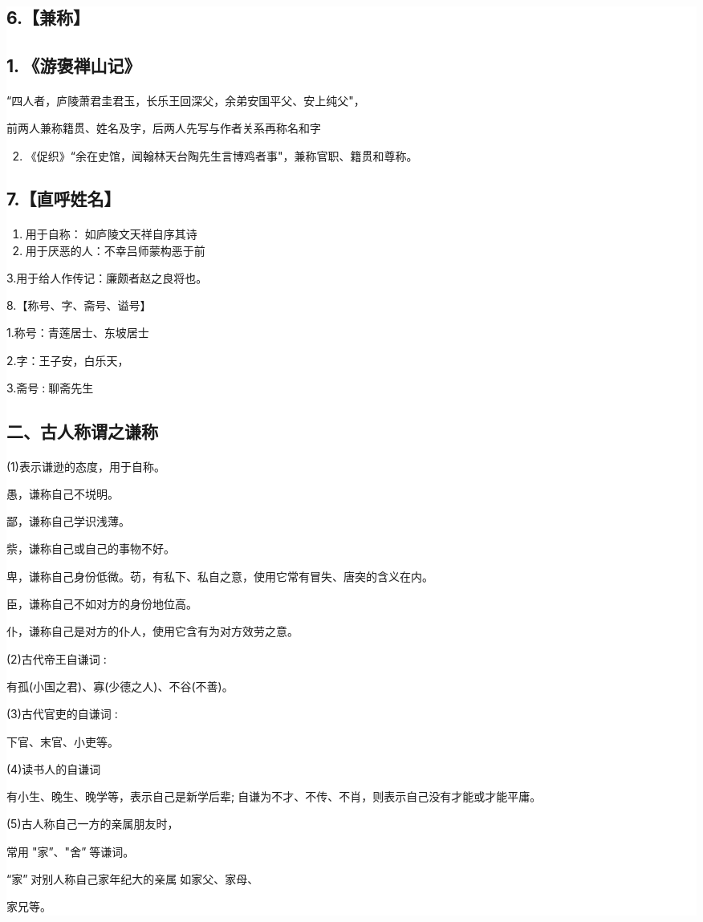 ## 6.【兼称】

## 1. 《游褒禅山记》

“四人者，庐陵萧君圭君玉，长乐王回深父，余弟安国平父、安上纯父"，

前两人兼称籍贯、姓名及字，后两人先写与作者关系再称名和字

2. 《促织》“余在史馆，闻翰林天台陶先生言博鸡者事"，兼称官职、籍贯和尊称。

## 7.【直呼姓名】

1. 用于自称： 如庐陵文天祥自序其诗
2. 用于厌恶的人：不幸吕师蒙构恶于前

3.用于给人作传记：廉颇者赵之良将也。

8.【称号、字、斋号、谥号】

1.称号：青莲居士、东坡居士

2.字：王子安，白乐天，

3.斋号 : 聊斋先生

## 二、古人称谓之谦称

(1)表示谦逊的态度，用于自称。

愚，谦称自己不㙂明。

鄙，谦称自己学识浅薄。

祡，谦称自己或自己的事物不好。

卑，谦称自己身份低微。苆，有私下、私自之意，使用它常有冒失、唐突的含义在内。

臣，谦称自己不如对方的身份地位高。

仆，谦称自己是对方的仆人，使用它含有为对方效劳之意。

(2)古代帝王自谦词 :

有孤(小国之君)、寡(少德之人)、不谷(不善)。

(3)古代官吏的自谦词 :

下官、末官、小吏等。

(4)读书人的自谦词

有小生、晚生、晚学等，表示自己是新学后辈; 自谦为不才、不传、不肖，则表示自己没有才能或才能平庸。

(5)古人称自己一方的亲属朋友时，

常用 "家”、"舍” 等谦词。

“家” 对别人称自己家年纪大的亲属 如家父、家母、

家兄等。
